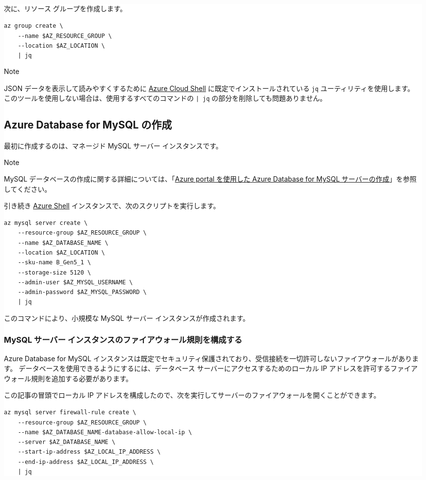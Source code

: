 次に、リソース グループを作成します。

```azurecli
az group create \
    --name $AZ_RESOURCE_GROUP \
    --location $AZ_LOCATION \
    | jq
```

> [!NOTE]
> JSON データを表示して読みやすくするために [Azure Cloud Shell](https://shell.azure.com/) に既定でインストールされている `jq` ユーティリティを使用します。
> このツールを使用しない場合は、使用するすべてのコマンドの `| jq` の部分を削除しても問題ありません。

## <a name="create-an-azure-database-for-mysql"></a>Azure Database for MySQL の作成

最初に作成するのは、マネージド MySQL サーバー インスタンスです。

> [!NOTE]
> 
> MySQL データベースの作成に関する詳細については、「[Azure portal を使用した Azure Database for MySQL サーバーの作成](/azure/mysql/quickstart-create-mysql-server-database-using-azure-portal)」を参照してください。

引き続き [Azure Shell](https://shell.azure.com/) インスタンスで、次のスクリプトを実行します。

```azurecli
az mysql server create \
    --resource-group $AZ_RESOURCE_GROUP \
    --name $AZ_DATABASE_NAME \
    --location $AZ_LOCATION \
    --sku-name B_Gen5_1 \
    --storage-size 5120 \
    --admin-user $AZ_MYSQL_USERNAME \
    --admin-password $AZ_MYSQL_PASSWORD \
    | jq
```

このコマンドにより、小規模な MySQL サーバー インスタンスが作成されます。

### <a name="configure-a-firewall-rule-for-your-mysql-server-instance"></a>MySQL サーバー インスタンスのファイアウォール規則を構成する

Azure Database for MySQL インスタンスは既定でセキュリティ保護されており、受信接続を一切許可しないファイアウォールがあります。 データベースを使用できるようにするには、データベース サーバーにアクセスするためのローカル IP アドレスを許可するファイアウォール規則を追加する必要があります。

この記事の冒頭でローカル IP アドレスを構成したので、次を実行してサーバーのファイアウォールを開くことができます。

```azurecli
az mysql server firewall-rule create \
    --resource-group $AZ_RESOURCE_GROUP \
    --name $AZ_DATABASE_NAME-database-allow-local-ip \
    --server $AZ_DATABASE_NAME \
    --start-ip-address $AZ_LOCAL_IP_ADDRESS \
    --end-ip-address $AZ_LOCAL_IP_ADDRESS \
    | jq
```


[R2DBC-MYSQL01]: media/configure-spring-data-r2dbc-with-azure-mysql/create-mysql-01.png
[R2DBC-MYSQL02]: media/configure-spring-data-r2dbc-with-azure-mysql/create-mysql-02.png
[R2DBC-MYSQL03]: media/configure-spring-data-r2dbc-with-azure-mysql/create-mysql-03.png